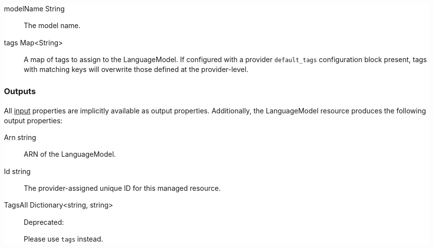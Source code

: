 <a data-swiftype-name="resource-property" data-swiftype-type="text" href="#modelname_yaml" style="color: inherit; text-decoration: inherit;">model<wbr>Name</a>
</span>
        <span class="property-indicator"></span>
        <span class="property-type">String</span>
    </dt>
    <dd><p>The model name.</p>
</dd><dt class="property-optional"
            title="Optional">
        <span id="tags_yaml">
<a data-swiftype-name="resource-property" data-swiftype-type="text" href="#tags_yaml" style="color: inherit; text-decoration: inherit;">tags</a>
</span>
        <span class="property-indicator"></span>
        <span class="property-type">Map&lt;String&gt;</span>
    </dt>
    <dd><p>A map of tags to assign to the LanguageModel. If configured with a provider <code>default_tags</code> configuration block present, tags with matching keys will overwrite those defined at the provider-level.</p>
</dd></dl>
</pulumi-choosable>
</div>


### Outputs

All [input](#inputs) properties are implicitly available as output properties. Additionally, the LanguageModel resource produces the following output properties:



<div>
<pulumi-choosable type="language" values="csharp">
<dl class="resources-properties"><dt class="property-"
            title="">
        <span id="arn_csharp">
<a data-swiftype-name="resource-property" data-swiftype-type="text" href="#arn_csharp" style="color: inherit; text-decoration: inherit;">Arn</a>
</span>
        <span class="property-indicator"></span>
        <span class="property-type">string</span>
    </dt>
    <dd><p>ARN of the LanguageModel.</p>
</dd><dt class="property-"
            title="">
        <span id="id_csharp">
<a data-swiftype-name="resource-property" data-swiftype-type="text" href="#id_csharp" style="color: inherit; text-decoration: inherit;">Id</a>
</span>
        <span class="property-indicator"></span>
        <span class="property-type">string</span>
    </dt>
    <dd><p>The provider-assigned unique ID for this managed resource.</p>
</dd><dt class="property- property-deprecated"
            title=", Deprecated">
        <span id="tagsall_csharp">
<a data-swiftype-name="resource-property" data-swiftype-type="text" href="#tagsall_csharp" style="color: inherit; text-decoration: inherit;">Tags<wbr>All</a>
</span>
        <span class="property-indicator"></span>
        <span class="property-type">Dictionary&lt;string, string&gt;</span>
    </dt>
    <dd><p class="property-message">Deprecated:<p>Please use <code>tags</code> instead.</p>
</p></dd></dl>
</pulumi-choosable>
</div>